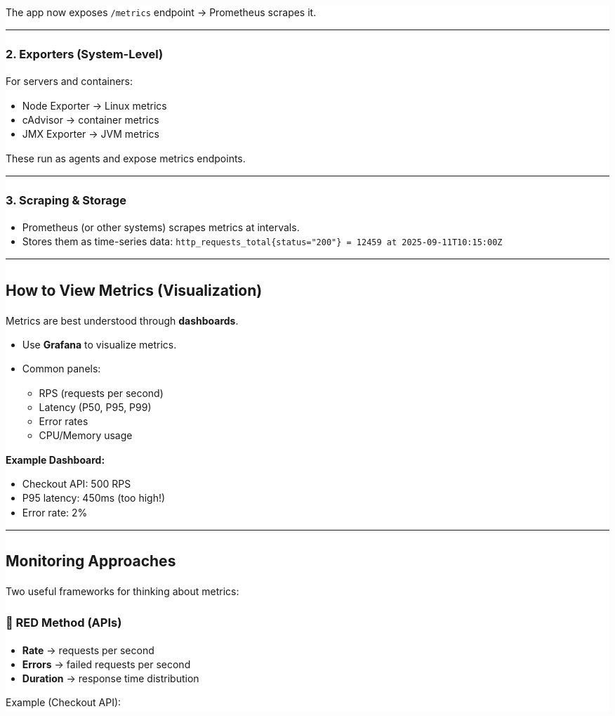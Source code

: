 The app now exposes `/metrics` endpoint → Prometheus scrapes it.

---

### 2. Exporters (System-Level)

For servers and containers:

* Node Exporter → Linux metrics
* cAdvisor → container metrics
* JMX Exporter → JVM metrics

These run as agents and expose metrics endpoints.

---

### 3. Scraping & Storage

* Prometheus (or other systems) scrapes metrics at intervals.
* Stores them as time-series data:
  `http_requests_total{status="200"} = 12459 at 2025-09-11T10:15:00Z`

---

## How to View Metrics (Visualization)

Metrics are best understood through **dashboards**.

* Use **Grafana** to visualize metrics.
* Common panels:

  * RPS (requests per second)
  * Latency (P50, P95, P99)
  * Error rates
  * CPU/Memory usage

**Example Dashboard:**

* Checkout API: 500 RPS
* P95 latency: 450ms (too high!)
* Error rate: 2%

---

## Monitoring Approaches

Two useful frameworks for thinking about metrics:

### 🔹 RED Method (APIs)

* **Rate** → requests per second
* **Errors** → failed requests per second
* **Duration** → response time distribution

Example (Checkout API):
